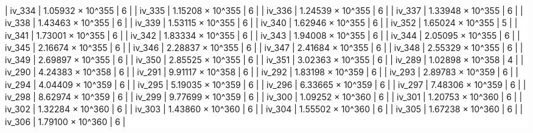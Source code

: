 | iv_334 | 1.05932 × 10^355 | 6 |
| iv_335 | 1.15208 × 10^355 | 6 |
| iv_336 | 1.24539 × 10^355 | 6 |
| iv_337 | 1.33948 × 10^355 | 6 |
| iv_338 | 1.43463 × 10^355 | 6 |
| iv_339 | 1.53115 × 10^355 | 6 |
| iv_340 | 1.62946 × 10^355 | 6 |
| iv_352 | 1.65024 × 10^355 | 5 |
| iv_341 | 1.73001 × 10^355 | 6 |
| iv_342 | 1.83334 × 10^355 | 6 |
| iv_343 | 1.94008 × 10^355 | 6 |
| iv_344 | 2.05095 × 10^355 | 6 |
| iv_345 | 2.16674 × 10^355 | 6 |
| iv_346 | 2.28837 × 10^355 | 6 |
| iv_347 | 2.41684 × 10^355 | 6 |
| iv_348 | 2.55329 × 10^355 | 6 |
| iv_349 | 2.69897 × 10^355 | 6 |
| iv_350 | 2.85525 × 10^355 | 6 |
| iv_351 | 3.02363 × 10^355 | 6 |
| iv_289 | 1.02898 × 10^358 | 4 |
| iv_290 | 4.24383 × 10^358 | 6 |
| iv_291 | 9.91117 × 10^358 | 6 |
| iv_292 | 1.83198 × 10^359 | 6 |
| iv_293 | 2.89783 × 10^359 | 6 |
| iv_294 | 4.04409 × 10^359 | 6 |
| iv_295 | 5.19035 × 10^359 | 6 |
| iv_296 | 6.33665 × 10^359 | 6 |
| iv_297 | 7.48306 × 10^359 | 6 |
| iv_298 | 8.62974 × 10^359 | 6 |
| iv_299 | 9.77699 × 10^359 | 6 |
| iv_300 | 1.09252 × 10^360 | 6 |
| iv_301 | 1.20753 × 10^360 | 6 |
| iv_302 | 1.32284 × 10^360 | 6 |
| iv_303 | 1.43860 × 10^360 | 6 |
| iv_304 | 1.55502 × 10^360 | 6 |
| iv_305 | 1.67238 × 10^360 | 6 |
| iv_306 | 1.79100 × 10^360 | 6 |